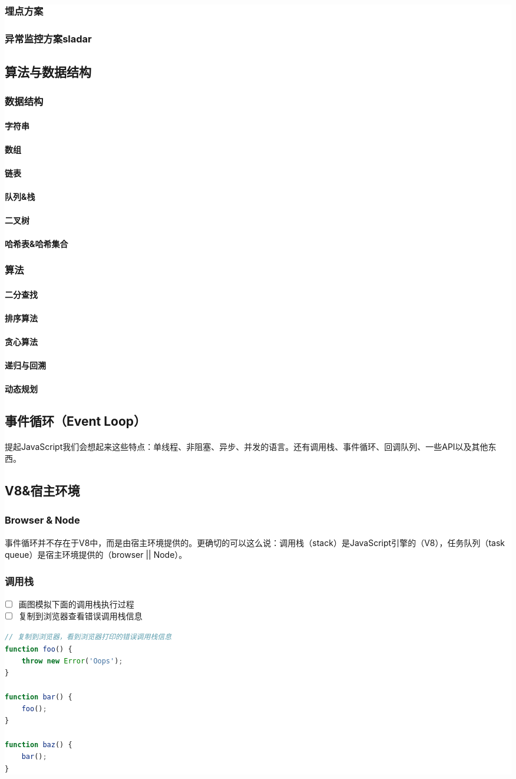 ### 埋点方案

### 异常监控方案sladar

## 算法与数据结构

### 数据结构

#### 字符串

#### 数组

#### 链表

#### 队列&栈

#### 二叉树

#### 哈希表&哈希集合

### 算法

#### 二分查找

#### 排序算法

#### 贪心算法

#### 递归与回溯

#### 动态规划

## 事件循环（Event Loop）

提起JavaScript我们会想起来这些特点：单线程、非阻塞、异步、并发的语言。还有调用栈、事件循环、回调队列、一些API以及其他东西。

## V8&宿主环境

### Browser & Node 

事件循环并不存在于V8中，而是由宿主环境提供的。更确切的可以这么说：调用栈（stack）是JavaScript引擎的（V8），任务队列（task queue）是宿主环境提供的（browser || Node）。

### 调用栈

- [ ] 画图模拟下面的调用栈执行过程
- [ ] 复制到浏览器查看错误调用栈信息

```javascript
// 复制到浏览器，看到浏览器打印的错误调用栈信息
function foo() {
    throw new Error('Oops');
}

function bar() {
    foo();
}

function baz() {
    bar();
}

```